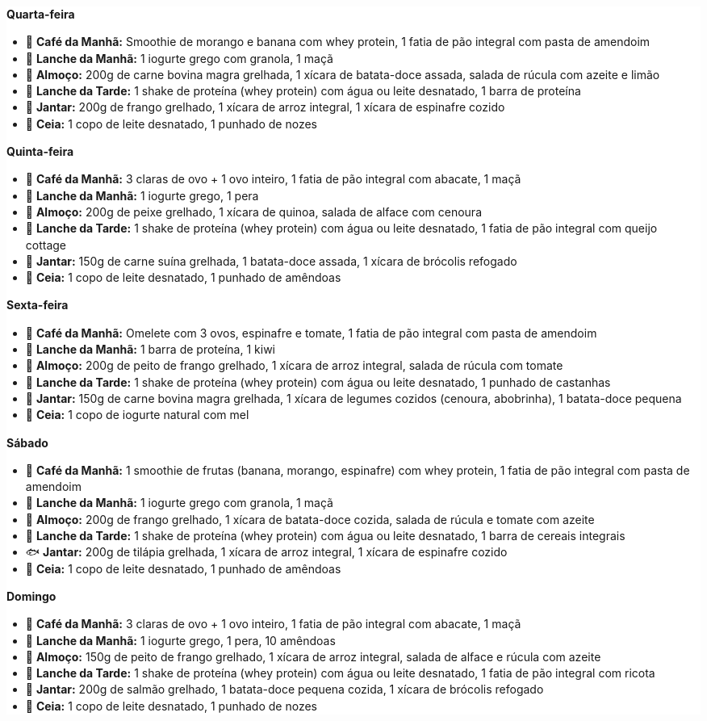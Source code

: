 **Quarta-feira**  
- 🍓 **Café da Manhã:** Smoothie de morango e banana com whey protein, 1 fatia de pão integral com pasta de amendoim  
- 🍦 **Lanche da Manhã:** 1 iogurte grego com granola, 1 maçã  
- 🍲 **Almoço:** 200g de carne bovina magra grelhada, 1 xícara de batata-doce assada, salada de rúcula com azeite e limão  
- 🥛 **Lanche da Tarde:** 1 shake de proteína (whey protein) com água ou leite desnatado, 1 barra de proteína  
- 🍗 **Jantar:** 200g de frango grelhado, 1 xícara de arroz integral, 1 xícara de espinafre cozido  
- 🥛 **Ceia:** 1 copo de leite desnatado, 1 punhado de nozes  

**Quinta-feira**  
- 🍳 **Café da Manhã:** 3 claras de ovo + 1 ovo inteiro, 1 fatia de pão integral com abacate, 1 maçã  
- 🍦 **Lanche da Manhã:** 1 iogurte grego, 1 pera  
- 🍲 **Almoço:** 200g de peixe grelhado, 1 xícara de quinoa, salada de alface com cenoura  
- 🥪 **Lanche da Tarde:** 1 shake de proteína (whey protein) com água ou leite desnatado, 1 fatia de pão integral com queijo cottage  
- 🍣 **Jantar:** 150g de carne suína grelhada, 1 batata-doce assada, 1 xícara de brócolis refogado  
- 🥛 **Ceia:** 1 copo de leite desnatado, 1 punhado de amêndoas  

**Sexta-feira**  
- 🍳 **Café da Manhã:** Omelete com 3 ovos, espinafre e tomate, 1 fatia de pão integral com pasta de amendoim  
- 🍫 **Lanche da Manhã:** 1 barra de proteína, 1 kiwi  
- 🍲 **Almoço:** 200g de peito de frango grelhado, 1 xícara de arroz integral, salada de rúcula com tomate  
- 🥛 **Lanche da Tarde:** 1 shake de proteína (whey protein) com água ou leite desnatado, 1 punhado de castanhas  
- 🍗 **Jantar:** 150g de carne bovina magra grelhada, 1 xícara de legumes cozidos (cenoura, abobrinha), 1 batata-doce pequena  
- 🥄 **Ceia:** 1 copo de iogurte natural com mel  

**Sábado**  
- 🍓 **Café da Manhã:** 1 smoothie de frutas (banana, morango, espinafre) com whey protein, 1 fatia de pão integral com pasta de amendoim  
- 🍦 **Lanche da Manhã:** 1 iogurte grego com granola, 1 maçã  
- 🍲 **Almoço:** 200g de frango grelhado, 1 xícara de batata-doce cozida, salada de rúcula e tomate com azeite  
- 🥛 **Lanche da Tarde:** 1 shake de proteína (whey protein) com água ou leite desnatado, 1 barra de cereais integrais  
- 🐟 **Jantar:** 200g de tilápia grelhada, 1 xícara de arroz integral, 1 xícara de espinafre cozido  
- 🥛 **Ceia:** 1 copo de leite desnatado, 1 punhado de amêndoas  

**Domingo**  
- 🍳 **Café da Manhã:** 3 claras de ovo + 1 ovo inteiro, 1 fatia de pão integral com abacate, 1 maçã  
- 🍦 **Lanche da Manhã:** 1 iogurte grego, 1 pera, 10 amêndoas  
- 🍲 **Almoço:** 150g de peito de frango grelhado, 1 xícara de arroz integral, salada de alface e rúcula com azeite  
- 🥪 **Lanche da Tarde:** 1 shake de proteína (whey protein) com água ou leite desnatado, 1 fatia de pão integral com ricota  
- 🍣 **Jantar:** 200g de salmão grelhado, 1 batata-doce pequena cozida, 1 xícara de brócolis refogado  
- 🥛 **Ceia:** 1 copo de leite desnatado, 1 punhado de nozes  
